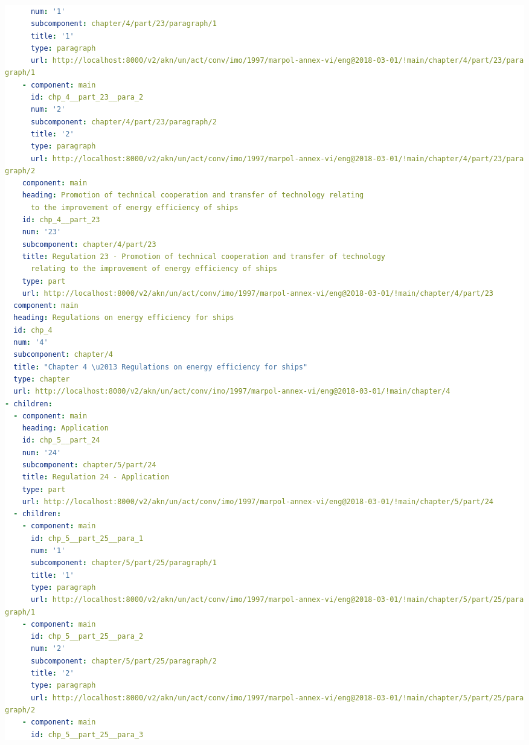 ```yaml
      num: '1'
      subcomponent: chapter/4/part/23/paragraph/1
      title: '1'
      type: paragraph
      url: http://localhost:8000/v2/akn/un/act/conv/imo/1997/marpol-annex-vi/eng@2018-03-01/!main/chapter/4/part/23/paragraph/1
    - component: main
      id: chp_4__part_23__para_2
      num: '2'
      subcomponent: chapter/4/part/23/paragraph/2
      title: '2'
      type: paragraph
      url: http://localhost:8000/v2/akn/un/act/conv/imo/1997/marpol-annex-vi/eng@2018-03-01/!main/chapter/4/part/23/paragraph/2
    component: main
    heading: Promotion of technical cooperation and transfer of technology relating
      to the improvement of energy efficiency of ships
    id: chp_4__part_23
    num: '23'
    subcomponent: chapter/4/part/23
    title: Regulation 23 - Promotion of technical cooperation and transfer of technology
      relating to the improvement of energy efficiency of ships
    type: part
    url: http://localhost:8000/v2/akn/un/act/conv/imo/1997/marpol-annex-vi/eng@2018-03-01/!main/chapter/4/part/23
  component: main
  heading: Regulations on energy efficiency for ships
  id: chp_4
  num: '4'
  subcomponent: chapter/4
  title: "Chapter 4 \u2013 Regulations on energy efficiency for ships"
  type: chapter
  url: http://localhost:8000/v2/akn/un/act/conv/imo/1997/marpol-annex-vi/eng@2018-03-01/!main/chapter/4
- children:
  - component: main
    heading: Application
    id: chp_5__part_24
    num: '24'
    subcomponent: chapter/5/part/24
    title: Regulation 24 - Application
    type: part
    url: http://localhost:8000/v2/akn/un/act/conv/imo/1997/marpol-annex-vi/eng@2018-03-01/!main/chapter/5/part/24
  - children:
    - component: main
      id: chp_5__part_25__para_1
      num: '1'
      subcomponent: chapter/5/part/25/paragraph/1
      title: '1'
      type: paragraph
      url: http://localhost:8000/v2/akn/un/act/conv/imo/1997/marpol-annex-vi/eng@2018-03-01/!main/chapter/5/part/25/paragraph/1
    - component: main
      id: chp_5__part_25__para_2
      num: '2'
      subcomponent: chapter/5/part/25/paragraph/2
      title: '2'
      type: paragraph
      url: http://localhost:8000/v2/akn/un/act/conv/imo/1997/marpol-annex-vi/eng@2018-03-01/!main/chapter/5/part/25/paragraph/2
    - component: main
      id: chp_5__part_25__para_3
```